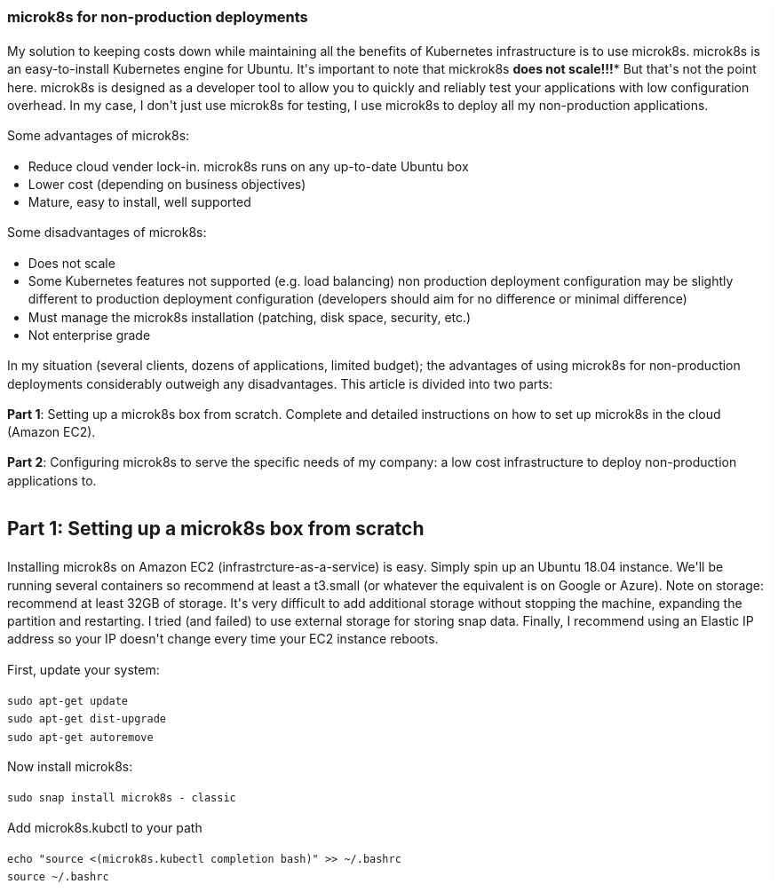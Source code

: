 ### microk8s for non-production deployments
My solution to keeping costs down while maintaining all the benefits of Kubernetes infrastructure is to use microk8s. microk8s is an easy-to-install Kubernetes engine for Ubuntu. It's important to note that mickrok8s **does not scale!!!*** But that's not the point here. microk8s is designed as a developer tool to allow you to quickly and reliably test your applications with low configuration overhead. In my case, I don't just use microk8s for testing, I use microk8s to deploy all my non-production applications.

Some advantages of microk8s:
* Reduce cloud vender lock-in. microk8s runs on any up-to-date Ubuntu box
* Lower cost (depending on business objectives)
* Mature, easy to install, well supported

Some disadvantages of microk8s:
* Does not scale
* Some Kubernetes features not supported (e.g. load balancing)
non production deployment configuration may be slightly different to production deployment configuration (developers should aim for no difference or minimal difference)
* Must manage the microk8s installation (patching, disk space, security, etc.)
* Not enterprise grade

In my situation (several clients, dozens of applications, limited budget); the advantages of using microk8s for non-production deployments considerably outweigh any disadvantages.
This article is divided into two parts:

**Part 1**: Setting up a microk8s box from scratch. Complete and detailed instructions on how to set up microk8s in the cloud (Amazon EC2).

**Part 2**: Configuring microk8s to serve the specific needs of my company: a low cost infrastructure to deploy non-production applications to.

## Part 1: Setting up a microk8s box from scratch

Installing microk8s on Amazon EC2 (infrastrcture-as-a-service) is easy. Simply spin up an Ubuntu 18.04 instance. We'll be running several containers so recommend at least a t3.small (or whatever the equivalent is on Google or Azure). Note on storage: recommend at least 32GB of storage. It's very difficult to add additional storage without stopping the machine, expanding the partition and restarting. I tried (and failed) to use external storage for storing snap data. Finally, I recommend using an Elastic IP address so your IP doesn't change every time your EC2 instance reboots.

First, update your system:

```
sudo apt-get update
sudo apt-get dist-upgrade
sudo apt-get autoremove
```

Now install microk8s:

`sudo snap install microk8s - classic`

Add microk8s.kubctl to your path

```
echo "source <(microk8s.kubectl completion bash)" >> ~/.bashrc
source ~/.bashrc
```
